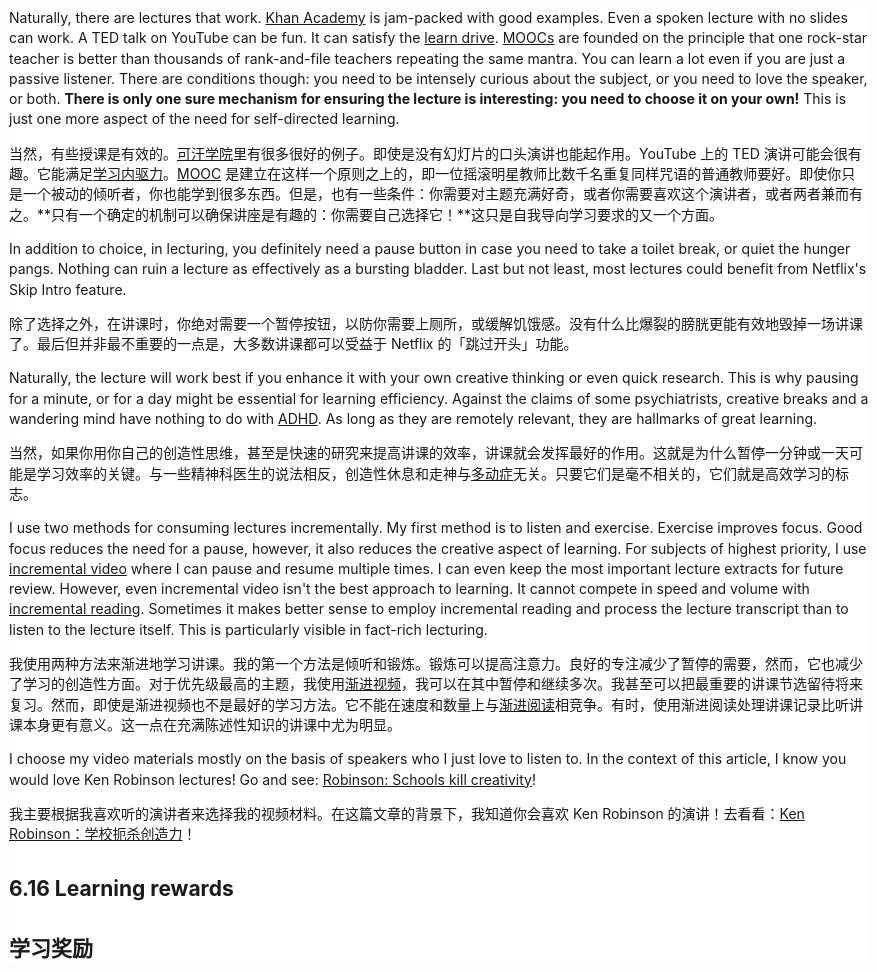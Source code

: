 Naturally, there are lectures that work. [Khan Academy](https://supermemo.guru/wiki/Khan_Academy) is jam-packed with good examples. Even a spoken lecture with no slides can work. A TED talk on YouTube can be fun. It can satisfy the [learn drive](https://supermemo.guru/wiki/Learn_drive). [MOOCs](https://en.wikipedia.org/wiki/Massive_open_online_course) are founded on the principle that one rock-star teacher is better than thousands of rank-and-file teachers repeating the same mantra. You can learn a lot even if you are just a passive listener. There are conditions though: you need to be intensely curious about the subject, or you need to love the speaker, or both. **There is only one sure mechanism for ensuring the lecture is interesting: you need to choose it on your own!** This is just one more aspect of the need for self-directed learning.

当然，有些授课是有效的。[可汗学院](https://supermemo.guru/wiki/Khan_Academy)里有很多很好的例子。即使是没有幻灯片的口头演讲也能起作用。YouTube 上的 TED 演讲可能会很有趣。它能满足[学习内驱力](https://supermemo.guru/wiki/Learn_drive)。[MOOC](https://en.wikipedia.org/wiki/Massive_open_online_course) 是建立在这样一个原则之上的，即一位摇滚明星教师比数千名重复同样咒语的普通教师要好。即使你只是一个被动的倾听者，你也能学到很多东西。但是，也有一些条件：你需要对主题充满好奇，或者你需要喜欢这个演讲者，或者两者兼而有之。**只有一个确定的机制可以确保讲座是有趣的：你需要自己选择它！**这只是自我导向学习要求的又一个方面。

In addition to choice, in lecturing, you definitely need a pause button in case you need to take a toilet break, or quiet the hunger pangs. Nothing can ruin a lecture as effectively as a bursting bladder. Last but not least, most lectures could benefit from Netflix's Skip Intro feature.

除了选择之外，在讲课时，你绝对需要一个暂停按钮，以防你需要上厕所，或缓解饥饿感。没有什么比爆裂的膀胱更能有效地毁掉一场讲课了。最后但并非最不重要的一点是，大多数讲课都可以受益于 Netflix 的「跳过开头」功能。

Naturally, the lecture will work best if you enhance it with your own creative thinking or even quick research. This is why pausing for a minute, or for a day might be essential for learning efficiency. Against the claims of some psychiatrists, creative breaks and a wandering mind have nothing to do with [ADHD](https://supermemo.guru/wiki/ADHD). As long as they are remotely relevant, they are hallmarks of great learning.

当然，如果你用你自己的创造性思维，甚至是快速的研究来提高讲课的效率，讲课就会发挥最好的作用。这就是为什么暂停一分钟或一天可能是学习效率的关键。与一些精神科医生的说法相反，创造性休息和走神与[多动症](https://supermemo.guru/wiki/ADHD)无关。只要它们是毫不相关的，它们就是高效学习的标志。

I use two methods for consuming lectures incrementally. My first method is to listen and exercise. Exercise improves focus. Good focus reduces the need for a pause, however, it also reduces the creative aspect of learning. For subjects of highest priority, I use [incremental video](https://supermemo.guru/wiki/Incremental_video) where I can pause and resume multiple times. I can even keep the most important lecture extracts for future review. However, even incremental video isn't the best approach to learning. It cannot compete in speed and volume with [incremental reading](https://supermemo.guru/wiki/Incremental_reading). Sometimes it makes better sense to employ incremental reading and process the lecture transcript than to listen to the lecture itself. This is particularly visible in fact-rich lecturing.

我使用两种方法来渐进地学习讲课。我的第一个方法是倾听和锻炼。锻炼可以提高注意力。良好的专注减少了暂停的需要，然而，它也减少了学习的创造性方面。对于优先级最高的主题，我使用[渐进视频](https://supermemo.guru/wiki/Incremental_video)，我可以在其中暂停和继续多次。我甚至可以把最重要的讲课节选留待将来复习。然而，即使是渐进视频也不是最好的学习方法。它不能在速度和数量上与[渐进阅读](https://supermemo.guru/wiki/Incremental_reading)相竞争。有时，使用渐进阅读处理讲课记录比听讲课本身更有意义。这一点在充满陈述性知识的讲课中尤为明显。

I choose my video materials mostly on the basis of speakers who I just love to listen to. In the context of this article, I know you would love Ken Robinson lectures! Go and see: [Robinson: Schools kill creativity](https://supermemo.guru/wiki/Robinson:_Schools_kill_creativity)!

我主要根据我喜欢听的演讲者来选择我的视频材料。在这篇文章的背景下，我知道你会喜欢 Ken Robinson 的演讲！去看看：[Ken Robinson：学校扼杀创造力](https://supermemo.guru/wiki/Robinson:_Schools_kill_creativity)！

## 6.16 Learning rewards

## 学习奖励

